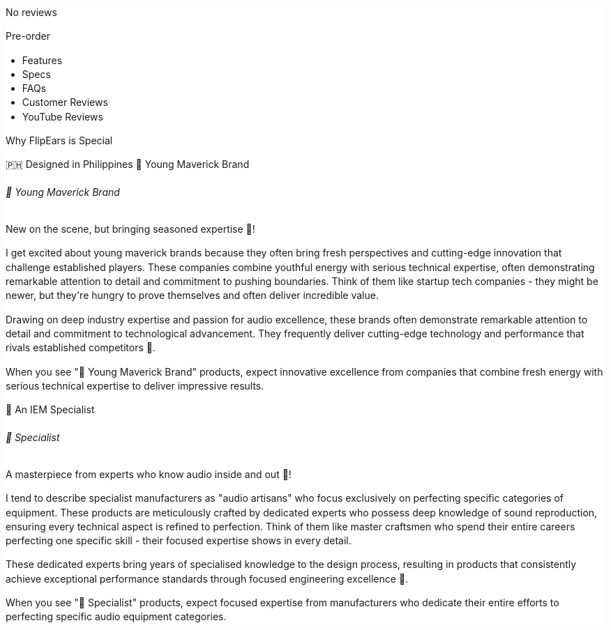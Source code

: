 No reviews 

Pre-order

  * Features
  * Specs
  * FAQs
  * Customer Reviews
  * YouTube Reviews

Why FlipEars is Special

🇵🇭 Designed in Philippines 🥊 Young Maverick Brand

###### 🥊 Young Maverick Brand

  

New on the scene, but bringing seasoned expertise 🌟!

  

I get excited about young maverick brands because they often bring fresh perspectives and cutting-edge innovation that challenge established players. These companies combine youthful energy with serious technical expertise, often demonstrating remarkable attention to detail and commitment to pushing boundaries. Think of them like startup tech companies - they might be newer, but they're hungry to prove themselves and often deliver incredible value.

  

Drawing on deep industry expertise and passion for audio excellence, these brands often demonstrate remarkable attention to detail and commitment to technological advancement. They frequently deliver cutting-edge technology and performance that rivals established competitors 🚀.

  

When you see "🥊 Young Maverick Brand" products, expect innovative excellence from companies that combine fresh energy with serious technical expertise to deliver impressive results.

🌟 An IEM Specialist

###### 🌟 Specialist

  

A masterpiece from experts who know audio inside and out 🔧!

  

I tend to describe specialist manufacturers as "audio artisans" who focus exclusively on perfecting specific categories of equipment. These products are meticulously crafted by dedicated experts who possess deep knowledge of sound reproduction, ensuring every technical aspect is refined to perfection. Think of them like master craftsmen who spend their entire careers perfecting one specific skill - their focused expertise shows in every detail.

  

These dedicated experts bring years of specialised knowledge to the design process, resulting in products that consistently achieve exceptional performance standards through focused engineering excellence 🎯.

  

When you see "🌟 Specialist" products, expect focused expertise from manufacturers who dedicate their entire efforts to perfecting specific audio equipment categories.
